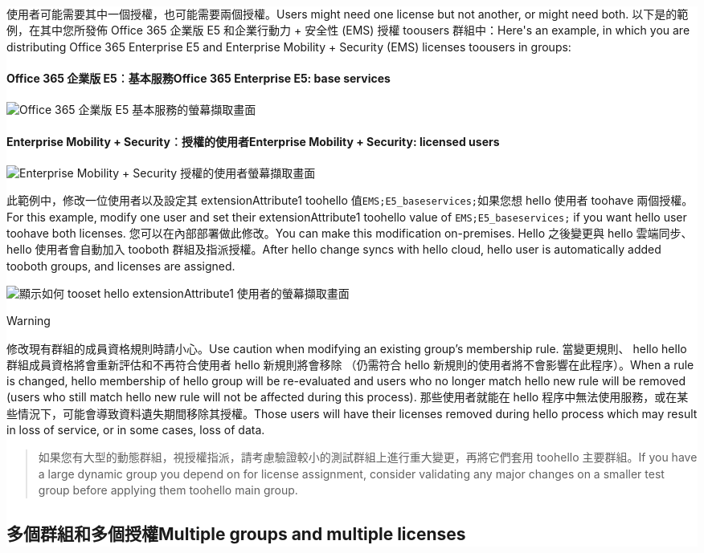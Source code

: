 <span data-ttu-id="3d539-126">使用者可能需要其中一個授權，也可能需要兩個授權。</span><span class="sxs-lookup"><span data-stu-id="3d539-126">Users might need one license but not another, or might need both.</span></span> <span data-ttu-id="3d539-127">以下是的範例，在其中您所發佈 Office 365 企業版 E5 和企業行動力 + 安全性 (EMS) 授權 toousers 群組中：</span><span class="sxs-lookup"><span data-stu-id="3d539-127">Here's an example, in which you are distributing Office 365 Enterprise E5 and Enterprise Mobility + Security (EMS) licenses toousers in groups:</span></span>

#### <a name="office-365-enterprise-e5-base-services"></a><span data-ttu-id="3d539-128">Office 365 企業版 E5︰基本服務</span><span class="sxs-lookup"><span data-stu-id="3d539-128">Office 365 Enterprise E5: base services</span></span>

![Office 365 企業版 E5 基本服務的螢幕擷取畫面](media/active-directory-licensing-group-advanced/o365-e5-base-services.png)

#### <a name="enterprise-mobility--security-licensed-users"></a><span data-ttu-id="3d539-130">Enterprise Mobility + Security︰授權的使用者</span><span class="sxs-lookup"><span data-stu-id="3d539-130">Enterprise Mobility + Security: licensed users</span></span>

![Enterprise Mobility + Security 授權的使用者螢幕擷取畫面](media/active-directory-licensing-group-advanced/o365-e5-licensed-users.png)

<span data-ttu-id="3d539-132">此範例中，修改一位使用者以及設定其 extensionAttribute1 toohello 值`EMS;E5_baseservices;`如果您想 hello 使用者 toohave 兩個授權。</span><span class="sxs-lookup"><span data-stu-id="3d539-132">For this example, modify one user and set their extensionAttribute1 toohello value of `EMS;E5_baseservices;` if you want hello user toohave both licenses.</span></span> <span data-ttu-id="3d539-133">您可以在內部部署做此修改。</span><span class="sxs-lookup"><span data-stu-id="3d539-133">You can make this modification on-premises.</span></span> <span data-ttu-id="3d539-134">Hello 之後變更與 hello 雲端同步、 hello 使用者會自動加入 tooboth 群組及指派授權。</span><span class="sxs-lookup"><span data-stu-id="3d539-134">After hello change syncs with hello cloud, hello user is automatically added tooboth groups, and licenses are assigned.</span></span>

![顯示如何 tooset hello extensionAttribute1 使用者的螢幕擷取畫面](media/active-directory-licensing-group-advanced/user-set-extensionAttribute1.png)

> [!WARNING]
> <span data-ttu-id="3d539-136">修改現有群組的成員資格規則時請小心。</span><span class="sxs-lookup"><span data-stu-id="3d539-136">Use caution when modifying an existing group’s membership rule.</span></span> <span data-ttu-id="3d539-137">當變更規則、 hello hello 群組成員資格將會重新評估和不再符合使用者 hello 新規則將會移除 （仍需符合 hello 新規則的使用者將不會影響在此程序）。</span><span class="sxs-lookup"><span data-stu-id="3d539-137">When a rule is changed, hello membership of hello group will be re-evaluated and users who no longer match hello new rule will be removed (users who still match hello new rule will not be affected during this process).</span></span> <span data-ttu-id="3d539-138">那些使用者就能在 hello 程序中無法使用服務，或在某些情況下，可能會導致資料遺失期間移除其授權。</span><span class="sxs-lookup"><span data-stu-id="3d539-138">Those users will have their licenses removed during hello process which may result in loss of service, or in some cases, loss of data.</span></span>

> <span data-ttu-id="3d539-139">如果您有大型的動態群組，視授權指派，請考慮驗證較小的測試群組上進行重大變更，再將它們套用 toohello 主要群組。</span><span class="sxs-lookup"><span data-stu-id="3d539-139">If you have a large dynamic group you depend on for license assignment, consider validating any major changes on a smaller test group before applying them toohello main group.</span></span>

## <a name="multiple-groups-and-multiple-licenses"></a><span data-ttu-id="3d539-140">多個群組和多個授權</span><span class="sxs-lookup"><span data-stu-id="3d539-140">Multiple groups and multiple licenses</span></span>
